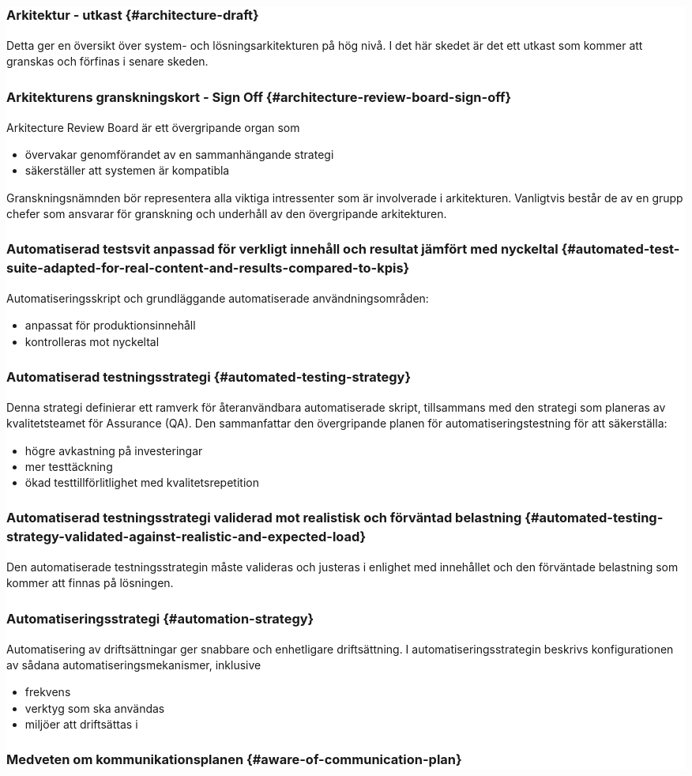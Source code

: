 ### Arkitektur - utkast {#architecture-draft}

Detta ger en översikt över system- och lösningsarkitekturen på hög nivå. I det här skedet är det ett utkast som kommer att granskas och förfinas i senare skeden.

### Arkitekturens granskningskort - Sign Off {#architecture-review-board-sign-off}

Arkitecture Review Board är ett övergripande organ som

* övervakar genomförandet av en sammanhängande strategi
* säkerställer att systemen är kompatibla

Granskningsnämnden bör representera alla viktiga intressenter som är involverade i arkitekturen. Vanligtvis består de av en grupp chefer som ansvarar för granskning och underhåll av den övergripande arkitekturen.

### Automatiserad testsvit anpassad för verkligt innehåll och resultat jämfört med nyckeltal {#automated-test-suite-adapted-for-real-content-and-results-compared-to-kpis}

Automatiseringsskript och grundläggande automatiserade användningsområden:

* anpassat för produktionsinnehåll
* kontrolleras mot nyckeltal

### Automatiserad testningsstrategi {#automated-testing-strategy}

Denna strategi definierar ett ramverk för återanvändbara automatiserade skript, tillsammans med den strategi som planeras av kvalitetsteamet för Assurance (QA). Den sammanfattar den övergripande planen för automatiseringstestning för att säkerställa:

* högre avkastning på investeringar
* mer testtäckning
* ökad testtillförlitlighet med kvalitetsrepetition

### Automatiserad testningsstrategi validerad mot realistisk och förväntad belastning {#automated-testing-strategy-validated-against-realistic-and-expected-load}

Den automatiserade testningsstrategin måste valideras och justeras i enlighet med innehållet och den förväntade belastning som kommer att finnas på lösningen.

### Automatiseringsstrategi {#automation-strategy}

Automatisering av driftsättningar ger snabbare och enhetligare driftsättning. I automatiseringsstrategin beskrivs konfigurationen av sådana automatiseringsmekanismer, inklusive

* frekvens
* verktyg som ska användas
* miljöer att driftsättas i

### Medveten om kommunikationsplanen {#aware-of-communication-plan}
